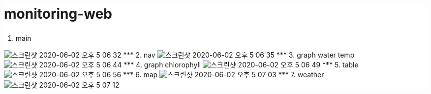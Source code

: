 # monitoring-web
1. main
<img width="1792" alt="스크린샷 2020-06-02 오후 5 06 32" src="https://user-images.githubusercontent.com/57027805/84988858-b097fb00-b17d-11ea-9fbe-8d09466ed4e0.png">
***
2. nav
<img width="1792" alt="스크린샷 2020-06-02 오후 5 06 35" src="https://user-images.githubusercontent.com/57027805/84988912-c3123480-b17d-11ea-9f97-860db950fcf5.png">
***
3. graph water temp
<img width="1792" alt="스크린샷 2020-06-02 오후 5 06 44" src="https://user-images.githubusercontent.com/57027805/84988955-d91ff500-b17d-11ea-84e8-268fcc26593b.png">
***
4. graph chlorophyll
<img width="1792" alt="스크린샷 2020-06-02 오후 5 06 49" src="https://user-images.githubusercontent.com/57027805/84989254-59def100-b17e-11ea-9a43-c0139a0fb22f.png">
***
5. table
<img width="1792" alt="스크린샷 2020-06-02 오후 5 06 56" src="https://user-images.githubusercontent.com/57027805/84989308-70854800-b17e-11ea-84e5-036227614cb6.png">
***
6. map
<img width="1792" alt="스크린샷 2020-06-02 오후 5 07 03" src="https://user-images.githubusercontent.com/57027805/84989394-8f83da00-b17e-11ea-99f1-8f693ecb5478.png">
***
7. weather
<img width="1792" alt="스크린샷 2020-06-02 오후 5 07 12" src="https://user-images.githubusercontent.com/57027805/84989448-a4f90400-b17e-11ea-9ad6-7634443855fe.png">
